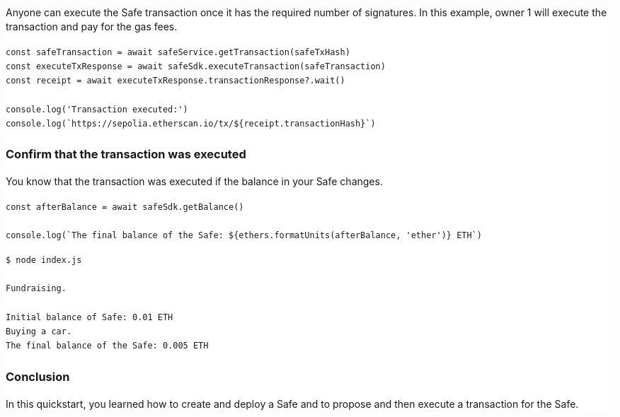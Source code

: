 Anyone can execute the Safe transaction once it has the required number of signatures. In this example, owner 1 will execute the transaction and pay for the gas fees.

```tsx
const safeTransaction = await safeService.getTransaction(safeTxHash)
const executeTxResponse = await safeSdk.executeTransaction(safeTransaction)
const receipt = await executeTxResponse.transactionResponse?.wait()

console.log('Transaction executed:')
console.log(`https://sepolia.etherscan.io/tx/${receipt.transactionHash}`)
```

### Confirm that the transaction was executed

You know that the transaction was executed if the balance in your Safe changes.

```tsx
const afterBalance = await safeSdk.getBalance()

console.log(`The final balance of the Safe: ${ethers.formatUnits(afterBalance, 'ether')} ETH`)
```

```bash
$ node index.js

Fundraising.

Initial balance of Safe: 0.01 ETH
Buying a car.
The final balance of the Safe: 0.005 ETH
```

### Conclusion

In this quickstart, you learned how to create and deploy a Safe and to propose and then execute a transaction for the Safe.
